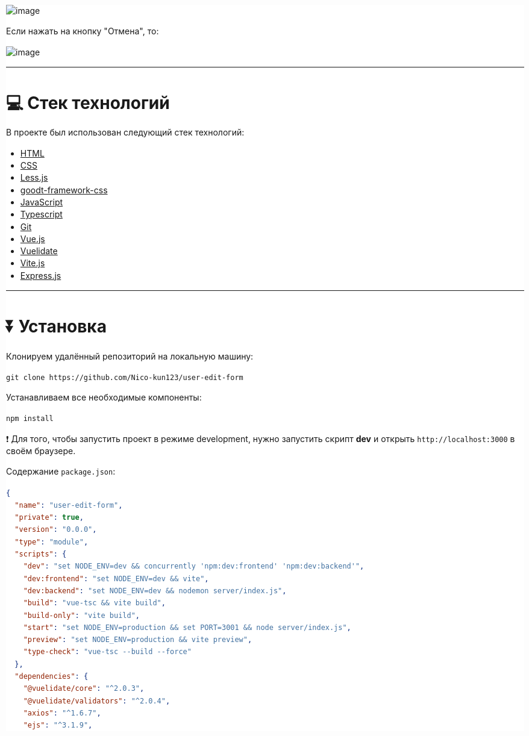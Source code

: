 ![image](https://github.com/Nico-kun123/user-edit-form/assets/77405288/5be64a11-a666-417b-9582-6e8bc6599991)

Если нажать на кнопку "Отмена", то:

![image](https://github.com/Nico-kun123/user-edit-form/assets/77405288/c5610966-5430-4b15-8108-5a6ae7175ff8)

---

# 💻 Стек технологий

В проекте был использован следующий стек технологий:

- [HTML](https://developer.mozilla.org/ru/docs/Learn/HTML/Introduction_to_HTML)
- [CSS](https://developer.mozilla.org/en-US/docs/Web/CSS)
- [Less.js](https://lesscss.org)
- [goodt-framework-css](https://goodt-css-next.netlify.app/#/)
- [JavaScript](https://developer.mozilla.org/en-US/docs/Web/JavaScript)
- [Typescript](https://www.typescriptlang.org)
- [Git](https://git-scm.com/)
- [Vue.js](https://vuejs.org)
- [Vuelidate](https://vuelidate.js.org)
- [Vite.js](https://vitejs.dev)
- [Express.js](https://expressjs.com)

---

# ⏬ Установка

Клонируем удалённый репозиторий на локальную машину:

```markdown
git clone https://github.com/Nico-kun123/user-edit-form
```

Устанавливаем все необходимые компоненты:

```markdown
npm install
```

❗ Для того, чтобы запустить проект в режиме development, нужно запустить скрипт **dev** и открыть <code>http://localhost:3000</code> в своём браузере.

Содержание <code>package.json</code>:

```json
{
  "name": "user-edit-form",
  "private": true,
  "version": "0.0.0",
  "type": "module",
  "scripts": {
    "dev": "set NODE_ENV=dev && concurrently 'npm:dev:frontend' 'npm:dev:backend'",
    "dev:frontend": "set NODE_ENV=dev && vite",
    "dev:backend": "set NODE_ENV=dev && nodemon server/index.js",
    "build": "vue-tsc && vite build",
    "build-only": "vite build",
    "start": "set NODE_ENV=production && set PORT=3001 && node server/index.js",
    "preview": "set NODE_ENV=production && vite preview",
    "type-check": "vue-tsc --build --force"
  },
  "dependencies": {
    "@vuelidate/core": "^2.0.3",
    "@vuelidate/validators": "^2.0.4",
    "axios": "^1.6.7",
    "ejs": "^3.1.9",
```